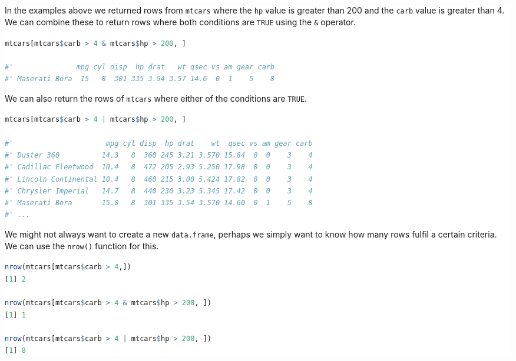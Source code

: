 In the examples above we returned rows from `mtcars` where the `hp` value is greater than 200 and the `carb` value is greater than 4. We can combine these to return rows where both conditions are `TRUE` using the `&` operator.

```r
mtcars[mtcars$carb > 4 & mtcars$hp > 200, ]

#'               mpg cyl disp  hp drat   wt qsec vs am gear carb
#' Maserati Bora  15   8  301 335 3.54 3.57 14.6  0  1    5    8
```

We can also return the rows of `mtcars` where either of the conditions are `TRUE`.

```r
mtcars[mtcars$carb > 4 | mtcars$hp > 200, ]

#'                      mpg cyl disp  hp drat    wt  qsec vs am gear carb
#' Duster 360          14.3   8  360 245 3.21 3.570 15.84  0  0    3    4
#' Cadillac Fleetwood  10.4   8  472 205 2.93 5.250 17.98  0  0    3    4
#' Lincoln Continental 10.4   8  460 215 3.00 5.424 17.82  0  0    3    4
#' Chrysler Imperial   14.7   8  440 230 3.23 5.345 17.42  0  0    3    4
#' Maserati Bora       15.0   8  301 335 3.54 3.570 14.60  0  1    5    8
#' ...
```

We might not always want to create a new `data.frame`, perhaps we simply want to know how many rows fulfil a certain criteria. We can use the `nrow()` function for this.

```r
nrow(mtcars[mtcars$carb > 4,])
[1] 2

nrow(mtcars[mtcars$carb > 4 & mtcars$hp > 200, ])
[1] 1

nrow(mtcars[mtcars$carb > 4 | mtcars$hp > 200, ])
[1] 8
```













